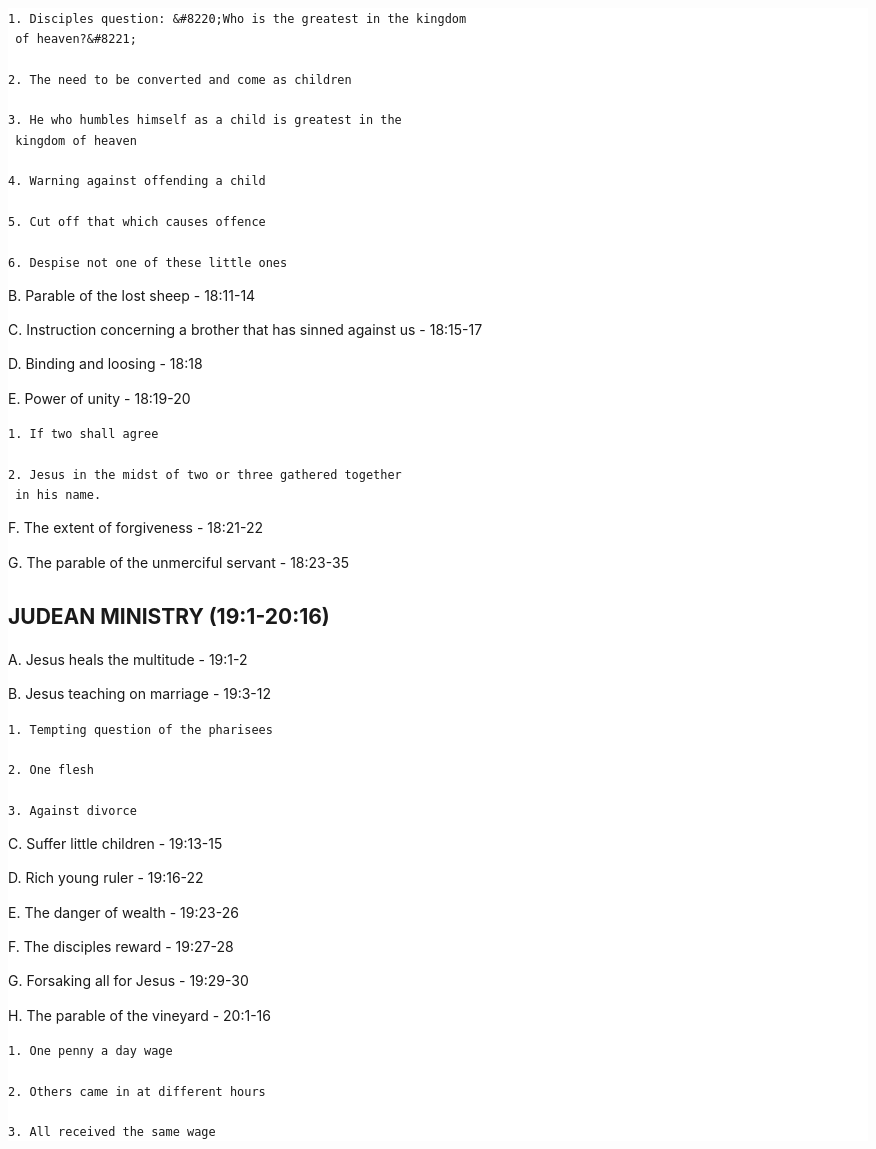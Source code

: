     1. Disciples question: &#8220;Who is the greatest in the kingdom
     of heaven?&#8221;

    2. The need to be converted and come as children

    3. He who humbles himself as a child is greatest in the
     kingdom of heaven

    4. Warning against offending a child

    5. Cut off that which causes offence

    6. Despise not one of these little ones

   B. Parable of the lost sheep - 18:11-14

   C. Instruction concerning a brother that has sinned against us -
    18:15-17

   D. Binding and loosing - 18:18

   E. Power of unity - 18:19-20

    1. If two shall agree

    2. Jesus in the midst of two or three gathered together
     in his name.

   F. The extent of forgiveness - 18:21-22

   G. The parable of the unmerciful servant - 18:23-35   


## JUDEAN MINISTRY (19:1-20:16)

   A. Jesus heals the multitude - 19:1-2

   B. Jesus teaching on marriage - 19:3-12

    1. Tempting question of the pharisees

    2. One flesh

    3. Against divorce

   C. Suffer little children - 19:13-15

   D. Rich young ruler - 19:16-22

   E. The danger of wealth - 19:23-26

   F. The disciples reward - 19:27-28

   G. Forsaking all for Jesus - 19:29-30

   H. The parable of the vineyard - 20:1-16

    1. One penny a day wage

    2. Others came in at different hours

    3. All received the same wage
